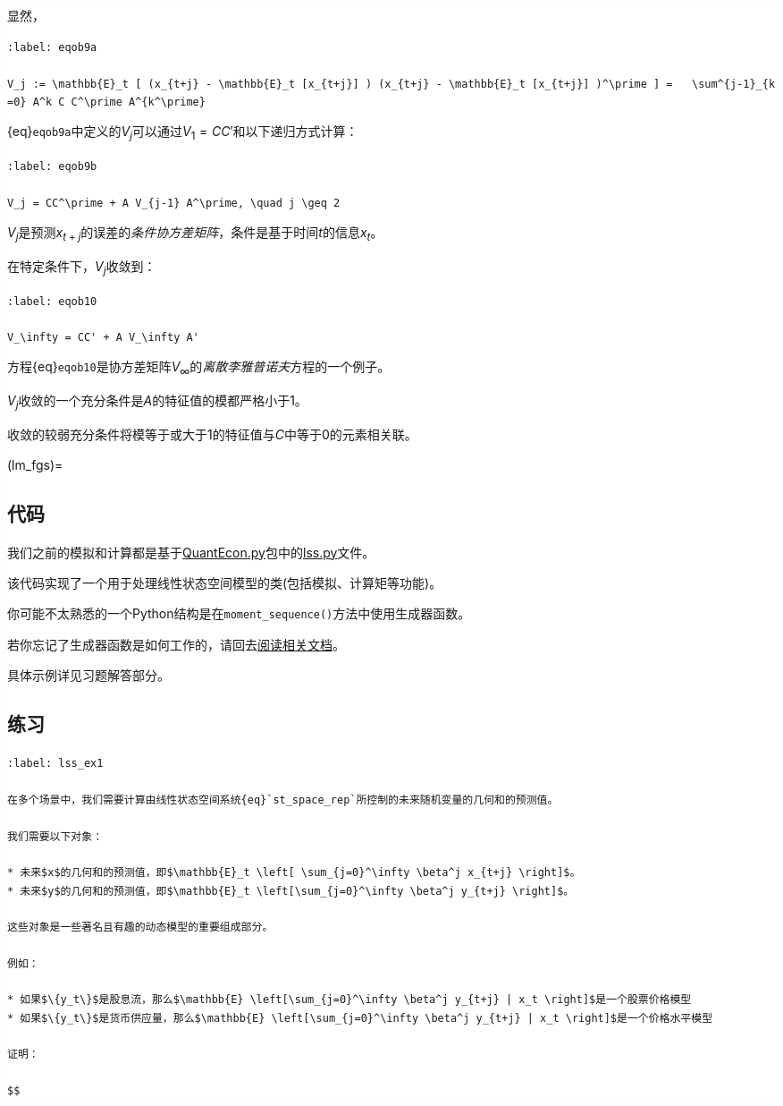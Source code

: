 显然，

```{math}
:label: eqob9a

V_j := \mathbb{E}_t [ (x_{t+j} - \mathbb{E}_t [x_{t+j}] ) (x_{t+j} - \mathbb{E}_t [x_{t+j}] )^\prime ] =   \sum^{j-1}_{k=0} A^k C C^\prime A^{k^\prime}
```

{eq}`eqob9a`中定义的$V_j$可以通过$V_1 = CC'$和以下递归方式计算：

```{math}
:label: eqob9b

V_j = CC^\prime + A V_{j-1} A^\prime, \quad j \geq 2
```

$V_j$是预测$x_{t+j}$的误差的*条件协方差矩阵*，条件是基于时间$t$的信息$x_t$。

在特定条件下，$V_j$收敛到：

```{math}
:label: eqob10

V_\infty = CC' + A V_\infty A'
```

方程{eq}`eqob10`是协方差矩阵$V_\infty$的*离散李雅普诺夫*方程的一个例子。

$V_j$收敛的一个充分条件是$A$的特征值的模都严格小于1。

收敛的较弱充分条件将模等于或大于1的特征值与$C$中等于$0$的元素相关联。

(lm_fgs)=
## 代码

我们之前的模拟和计算都是基于[QuantEcon.py](http://quantecon.org/quantecon-py)包中的[lss.py](https://github.com/QuantEcon/QuantEcon.py/blob/master/quantecon/lss.py)文件。

该代码实现了一个用于处理线性状态空间模型的类(包括模拟、计算矩等功能)。

你可能不太熟悉的一个Python结构是在`moment_sequence()`方法中使用生成器函数。

若你忘记了生成器函数是如何工作的，请回去[阅读相关文档](https://python-programming.quantecon.org/python_advanced_features.html#generators)。

具体示例详见习题解答部分。

## 练习

```{exercise}
:label: lss_ex1

在多个场景中，我们需要计算由线性状态空间系统{eq}`st_space_rep`所控制的未来随机变量的几何和的预测值。

我们需要以下对象：

* 未来$x$的几何和的预测值，即$\mathbb{E}_t \left[ \sum_{j=0}^\infty \beta^j x_{t+j} \right]$。
* 未来$y$的几何和的预测值，即$\mathbb{E}_t \left[\sum_{j=0}^\infty \beta^j y_{t+j} \right]$。

这些对象是一些著名且有趣的动态模型的重要组成部分。

例如：

* 如果$\{y_t\}$是股息流，那么$\mathbb{E} \left[\sum_{j=0}^\infty \beta^j y_{t+j} | x_t \right]$是一个股票价格模型
* 如果$\{y_t\}$是货币供应量，那么$\mathbb{E} \left[\sum_{j=0}^\infty \beta^j y_{t+j} | x_t \right]$是一个价格水平模型

证明：

$$
```

[^foot1]: $A$ 的特征值是 $(1,-1, i,-i)$。
[^fn_ag]: 正确的论证方法是通过归纳法。假设 $x_t$ 是高斯分布的。那么 {eq}`st_space_rep` 和